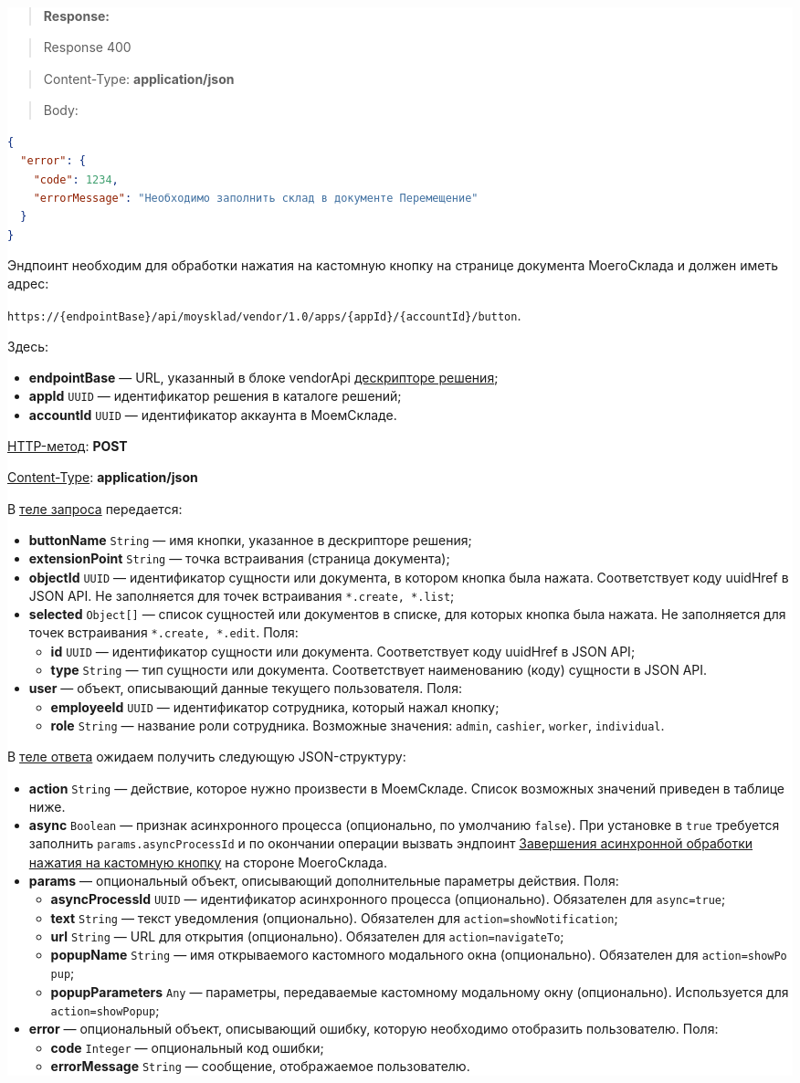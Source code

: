 > **Response:**

> Response 400

> Content-Type: **application/json**

> Body:

```json
{
  "error": {
    "code": 1234,
    "errorMessage": "Необходимо заполнить склад в документе Перемещение"
  } 
}
``` 

Эндпоинт необходим для обработки нажатия на кастомную кнопку на странице документа МоегоСклада и должен иметь адрес: 

`https://{endpointBase}/api/moysklad/vendor/1.0/apps/{appId}/{accountId}/button`.

Здесь:

- **endpointBase** — URL, указанный в блоке vendorApi [дескрипторе решения](#deskriptor-resheniq);
- **appId** `UUID` — идентификатор решения в каталоге решений;
- **accountId** `UUID` — идентификатор аккаунта в МоемСкладе.

<u>HTTP-метод</u>: **POST**

<u>Content-Type</u>: **application/json**

В <u>теле запроса</u> передается:

+ **buttonName** `String` — имя кнопки, указанное в дескрипторе решения;  
+ **extensionPoint** `String` — точка встраивания (страница документа);
+ **objectId** `UUID` — идентификатор сущности или документа, в котором кнопка была нажата. Соответствует коду uuidHref в JSON API. Не заполняется для точек встраивания `*.create, *.list`;
+ **selected** `Object[]` — список сущностей или документов в списке, для которых кнопка была нажата. Не заполняется для точек встраивания `*.create, *.edit`. Поля:
    + **id** `UUID` — идентификатор сущности или документа. Соответствует коду uuidHref в JSON API;
    + **type** `String` — тип сущности или документа. Соответствует наименованию (коду) сущности в JSON API. 
+ **user** — объект, описывающий данные текущего пользователя. Поля:
  + **employeeId** `UUID` — идентификатор сотрудника, который нажал кнопку;
  + **role** `String` — название роли сотрудника. Возможные значения: `admin`, `cashier`, `worker`, `individual`. 

В <u>теле ответа</u> ожидаем получить следующую JSON-структуру:

+ **action** `String` — действие, которое нужно произвести в МоемСкладе. Список возможных значений приведен в таблице ниже.
+ **async** `Boolean` — признак асинхронного процесса (опционально, по умолчанию `false`). При установке в `true` требуется заполнить `params.asyncProcessId` 
  и по окончании операции вызвать эндпоинт [Завершения асинхронной обработки нажатия на кастомную кнопку](#zawershenie-asinhronnoj-obrabotki-nazhatiq-na-kastomnuu-knopku)
  на стороне МоегоСклада.
+ **params** — опциональный объект, описывающий дополнительные параметры действия. Поля:
  + **asyncProcessId** `UUID` — идентификатор асинхронного процесса (опционально). Обязателен для `async=true`;
  + **text** `String` — текст уведомления (опционально). Обязателен для `action=showNotification`;
  + **url** `String` — URL для открытия (опционально). Обязателен для `action=navigateTo`;
  + **popupName** `String` — имя открываемого кастомного модального окна (опционально). Обязателен для `action=showPopup`;
  + **popupParameters** `Any` — параметры, передаваемые кастомному модальному окну (опционально). Используется для `action=showPopup`;
+ **error** — опциональный объект, описывающий ошибку, которую необходимо отобразить пользователю. Поля:
  + **code** `Integer` — опциональный код ошибки;
  + **errorMessage** `String` — сообщение, отображаемое пользователю.
